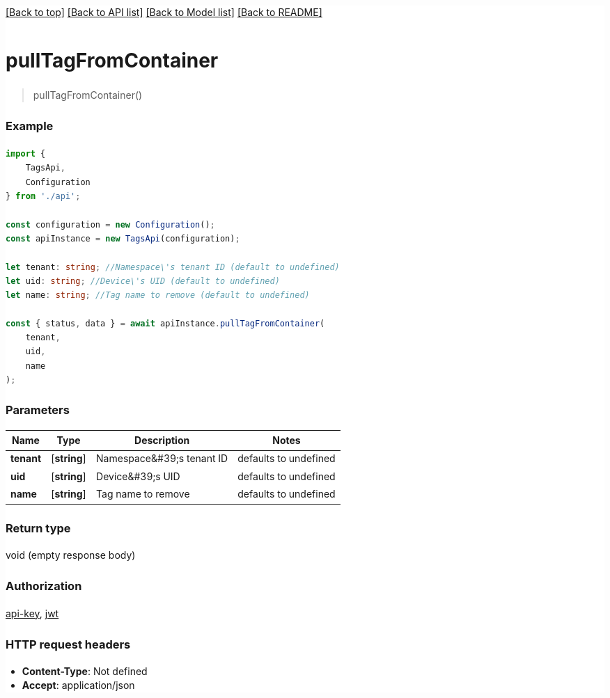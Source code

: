 [[Back to top]](#) [[Back to API list]](../README.md#documentation-for-api-endpoints) [[Back to Model list]](../README.md#documentation-for-models) [[Back to README]](../README.md)

# **pullTagFromContainer**
> pullTagFromContainer()


### Example

```typescript
import {
    TagsApi,
    Configuration
} from './api';

const configuration = new Configuration();
const apiInstance = new TagsApi(configuration);

let tenant: string; //Namespace\'s tenant ID (default to undefined)
let uid: string; //Device\'s UID (default to undefined)
let name: string; //Tag name to remove (default to undefined)

const { status, data } = await apiInstance.pullTagFromContainer(
    tenant,
    uid,
    name
);
```

### Parameters

|Name | Type | Description  | Notes|
|------------- | ------------- | ------------- | -------------|
| **tenant** | [**string**] | Namespace\&#39;s tenant ID | defaults to undefined|
| **uid** | [**string**] | Device\&#39;s UID | defaults to undefined|
| **name** | [**string**] | Tag name to remove | defaults to undefined|


### Return type

void (empty response body)

### Authorization

[api-key](../README.md#api-key), [jwt](../README.md#jwt)

### HTTP request headers

 - **Content-Type**: Not defined
 - **Accept**: application/json
